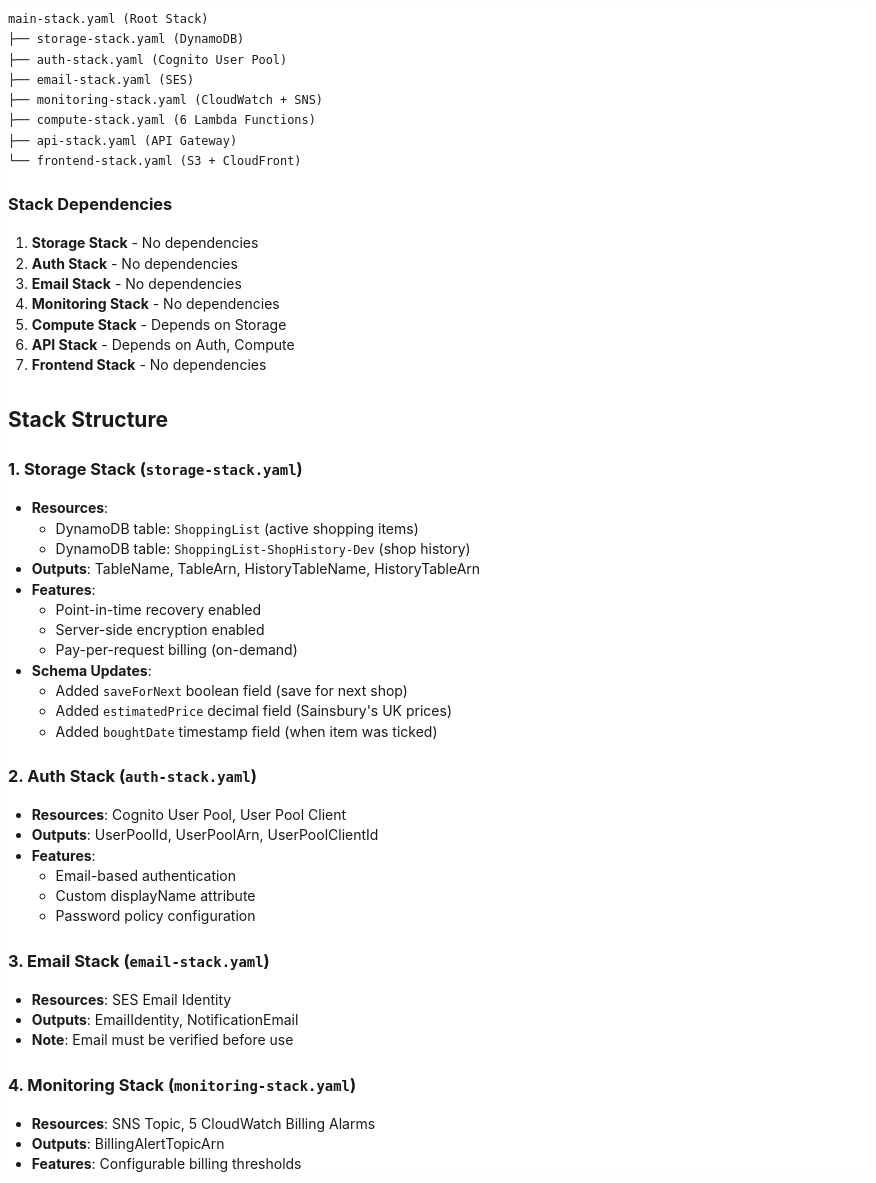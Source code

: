 ```
main-stack.yaml (Root Stack)
├── storage-stack.yaml (DynamoDB)
├── auth-stack.yaml (Cognito User Pool)
├── email-stack.yaml (SES)
├── monitoring-stack.yaml (CloudWatch + SNS)
├── compute-stack.yaml (6 Lambda Functions)
├── api-stack.yaml (API Gateway)
└── frontend-stack.yaml (S3 + CloudFront)
```

### Stack Dependencies
1. **Storage Stack** - No dependencies
2. **Auth Stack** - No dependencies
3. **Email Stack** - No dependencies
4. **Monitoring Stack** - No dependencies
5. **Compute Stack** - Depends on Storage
6. **API Stack** - Depends on Auth, Compute
7. **Frontend Stack** - No dependencies

## Stack Structure

### 1. Storage Stack (`storage-stack.yaml`)
- **Resources**:
  - DynamoDB table: `ShoppingList` (active shopping items)
  - DynamoDB table: `ShoppingList-ShopHistory-Dev` (shop history)
- **Outputs**: TableName, TableArn, HistoryTableName, HistoryTableArn
- **Features**:
  - Point-in-time recovery enabled
  - Server-side encryption enabled
  - Pay-per-request billing (on-demand)
- **Schema Updates**:
  - Added `saveForNext` boolean field (save for next shop)
  - Added `estimatedPrice` decimal field (Sainsbury's UK prices)
  - Added `boughtDate` timestamp field (when item was ticked)

### 2. Auth Stack (`auth-stack.yaml`)
- **Resources**: Cognito User Pool, User Pool Client
- **Outputs**: UserPoolId, UserPoolArn, UserPoolClientId
- **Features**:
  - Email-based authentication
  - Custom displayName attribute
  - Password policy configuration

### 3. Email Stack (`email-stack.yaml`)
- **Resources**: SES Email Identity
- **Outputs**: EmailIdentity, NotificationEmail
- **Note**: Email must be verified before use

### 4. Monitoring Stack (`monitoring-stack.yaml`)
- **Resources**: SNS Topic, 5 CloudWatch Billing Alarms
- **Outputs**: BillingAlertTopicArn
- **Features**: Configurable billing thresholds
